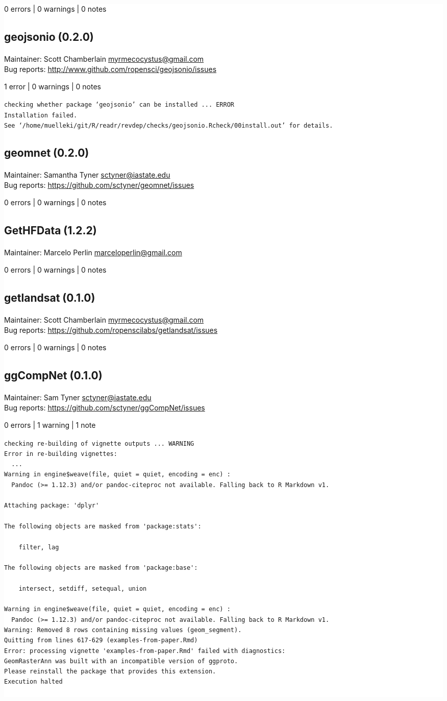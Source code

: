 0 errors | 0 warnings | 0 notes

## geojsonio (0.2.0)
Maintainer: Scott Chamberlain <myrmecocystus@gmail.com>  
Bug reports: http://www.github.com/ropensci/geojsonio/issues

1 error  | 0 warnings | 0 notes

```
checking whether package ‘geojsonio’ can be installed ... ERROR
Installation failed.
See ‘/home/muelleki/git/R/readr/revdep/checks/geojsonio.Rcheck/00install.out’ for details.
```

## geomnet (0.2.0)
Maintainer: Samantha Tyner <sctyner@iastate.edu>  
Bug reports: https://github.com/sctyner/geomnet/issues

0 errors | 0 warnings | 0 notes

## GetHFData (1.2.2)
Maintainer: Marcelo Perlin <marceloperlin@gmail.com>

0 errors | 0 warnings | 0 notes

## getlandsat (0.1.0)
Maintainer: Scott Chamberlain <myrmecocystus@gmail.com>  
Bug reports: https://github.com/ropenscilabs/getlandsat/issues

0 errors | 0 warnings | 0 notes

## ggCompNet (0.1.0)
Maintainer: Sam Tyner <sctyner@iastate.edu>  
Bug reports: https://github.com/sctyner/ggCompNet/issues

0 errors | 1 warning  | 1 note 

```
checking re-building of vignette outputs ... WARNING
Error in re-building vignettes:
  ...
Warning in engine$weave(file, quiet = quiet, encoding = enc) :
  Pandoc (>= 1.12.3) and/or pandoc-citeproc not available. Falling back to R Markdown v1.

Attaching package: 'dplyr'

The following objects are masked from 'package:stats':

    filter, lag

The following objects are masked from 'package:base':

    intersect, setdiff, setequal, union

Warning in engine$weave(file, quiet = quiet, encoding = enc) :
  Pandoc (>= 1.12.3) and/or pandoc-citeproc not available. Falling back to R Markdown v1.
Warning: Removed 8 rows containing missing values (geom_segment).
Quitting from lines 617-629 (examples-from-paper.Rmd) 
Error: processing vignette 'examples-from-paper.Rmd' failed with diagnostics:
GeomRasterAnn was built with an incompatible version of ggproto.
Please reinstall the package that provides this extension.
Execution halted


```